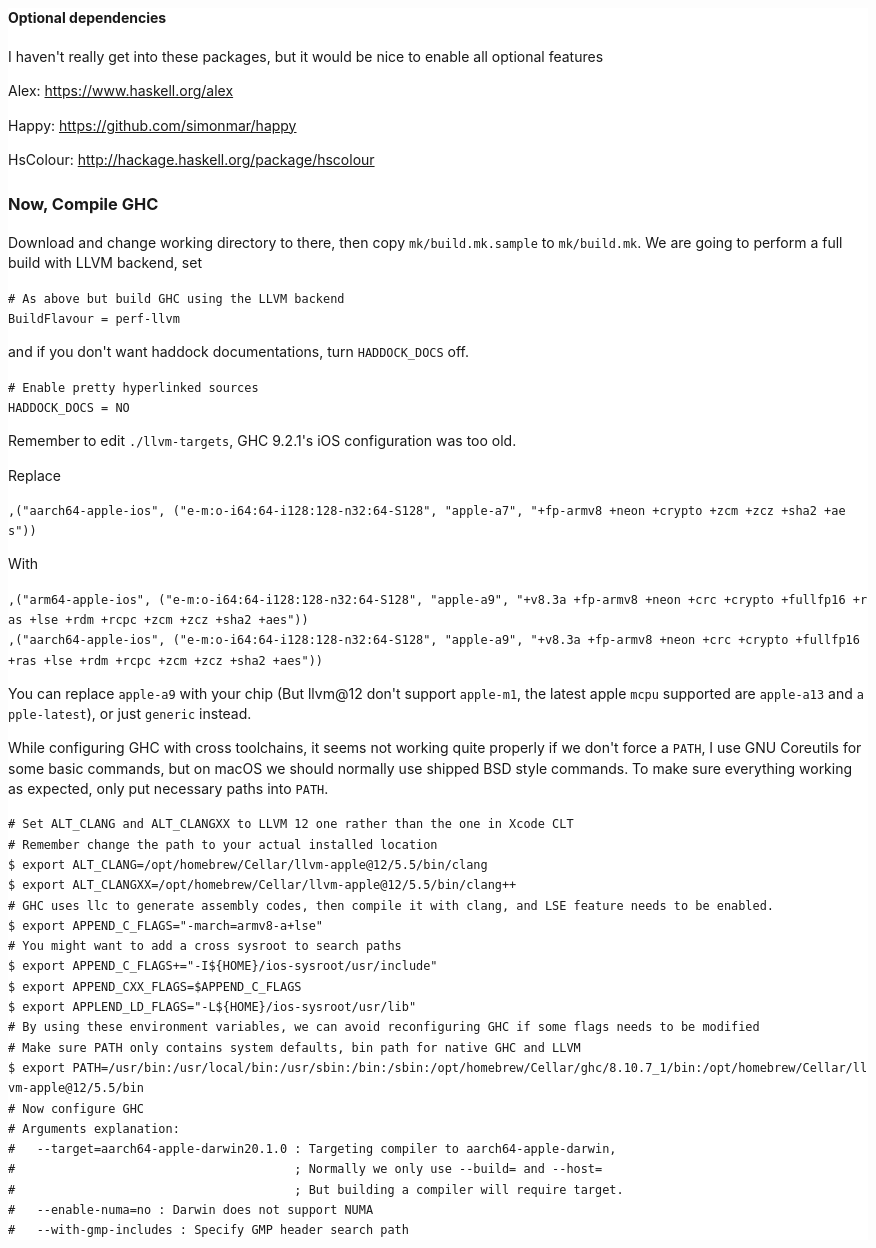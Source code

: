 #### Optional dependencies

I haven't really get into these packages, but it would be nice to enable all optional features

Alex: https://www.haskell.org/alex

Happy: https://github.com/simonmar/happy

HsColour: http://hackage.haskell.org/package/hscolour

### Now, Compile GHC

Download and change working directory to there, then copy `mk/build.mk.sample` to `mk/build.mk`. We are going to perform a full build with LLVM backend, set
```
# As above but build GHC using the LLVM backend
BuildFlavour = perf-llvm
```
and if you don't want haddock documentations, turn `HADDOCK_DOCS` off.
```
# Enable pretty hyperlinked sources
HADDOCK_DOCS = NO
```
Remember to edit `./llvm-targets`, GHC 9.2.1's iOS configuration was too old.

Replace
```
,("aarch64-apple-ios", ("e-m:o-i64:64-i128:128-n32:64-S128", "apple-a7", "+fp-armv8 +neon +crypto +zcm +zcz +sha2 +aes"))
```
With
```
,("arm64-apple-ios", ("e-m:o-i64:64-i128:128-n32:64-S128", "apple-a9", "+v8.3a +fp-armv8 +neon +crc +crypto +fullfp16 +ras +lse +rdm +rcpc +zcm +zcz +sha2 +aes"))
,("aarch64-apple-ios", ("e-m:o-i64:64-i128:128-n32:64-S128", "apple-a9", "+v8.3a +fp-armv8 +neon +crc +crypto +fullfp16 +ras +lse +rdm +rcpc +zcm +zcz +sha2 +aes"))
```
You can replace `apple-a9` with your chip (But llvm@12 don't support `apple-m1`, the latest apple `mcpu` supported are `apple-a13` and `apple-latest`), or just `generic` instead.

While configuring GHC with cross toolchains, it seems not working quite properly if we don't force a `PATH`, I use GNU Coreutils for some basic commands, but on macOS we should normally use shipped BSD style commands. To make sure everything working as expected, only put necessary paths into `PATH`.
```shell
# Set ALT_CLANG and ALT_CLANGXX to LLVM 12 one rather than the one in Xcode CLT
# Remember change the path to your actual installed location
$ export ALT_CLANG=/opt/homebrew/Cellar/llvm-apple@12/5.5/bin/clang
$ export ALT_CLANGXX=/opt/homebrew/Cellar/llvm-apple@12/5.5/bin/clang++
# GHC uses llc to generate assembly codes, then compile it with clang, and LSE feature needs to be enabled.
$ export APPEND_C_FLAGS="-march=armv8-a+lse"
# You might want to add a cross sysroot to search paths
$ export APPEND_C_FLAGS+="-I${HOME}/ios-sysroot/usr/include"
$ export APPEND_CXX_FLAGS=$APPEND_C_FLAGS
$ export APPLEND_LD_FLAGS="-L${HOME}/ios-sysroot/usr/lib"
# By using these environment variables, we can avoid reconfiguring GHC if some flags needs to be modified
# Make sure PATH only contains system defaults, bin path for native GHC and LLVM
$ export PATH=/usr/bin:/usr/local/bin:/usr/sbin:/bin:/sbin:/opt/homebrew/Cellar/ghc/8.10.7_1/bin:/opt/homebrew/Cellar/llvm-apple@12/5.5/bin
# Now configure GHC
# Arguments explanation:
#   --target=aarch64-apple-darwin20.1.0 : Targeting compiler to aarch64-apple-darwin,
#                                       ; Normally we only use --build= and --host=
#                                       ; But building a compiler will require target.
#   --enable-numa=no : Darwin does not support NUMA
#   --with-gmp-includes : Specify GMP header search path
```